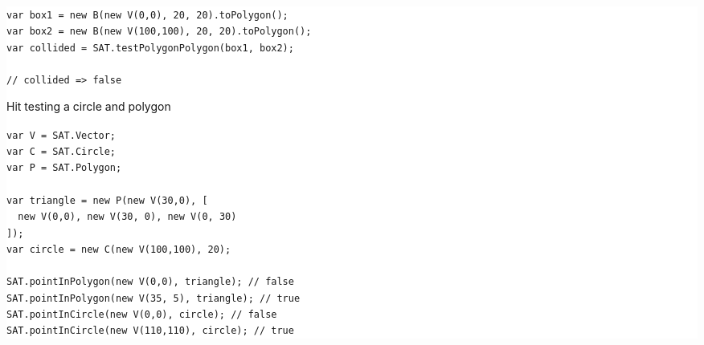     var box1 = new B(new V(0,0), 20, 20).toPolygon();
    var box2 = new B(new V(100,100), 20, 20).toPolygon();
    var collided = SAT.testPolygonPolygon(box1, box2);
    
    // collided => false

Hit testing a circle and polygon

    var V = SAT.Vector;
    var C = SAT.Circle;
    var P = SAT.Polygon;

    var triangle = new P(new V(30,0), [
      new V(0,0), new V(30, 0), new V(0, 30)
    ]);
    var circle = new C(new V(100,100), 20);

    SAT.pointInPolygon(new V(0,0), triangle); // false
    SAT.pointInPolygon(new V(35, 5), triangle); // true
    SAT.pointInCircle(new V(0,0), circle); // false
    SAT.pointInCircle(new V(110,110), circle); // true
